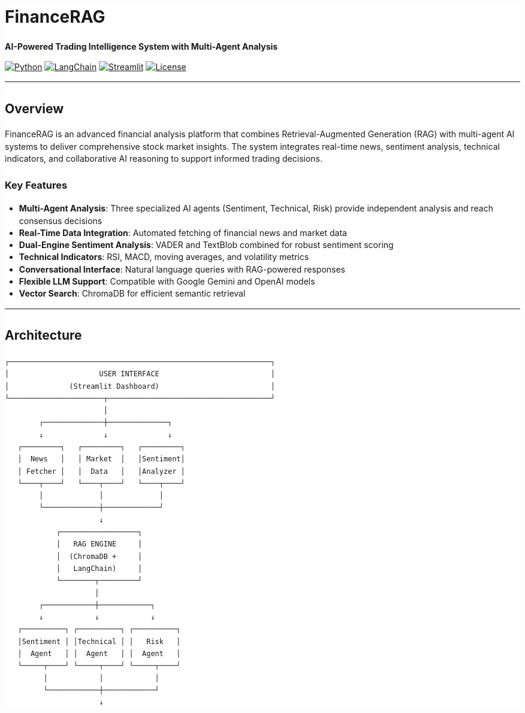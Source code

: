 # FinanceRAG

**AI-Powered Trading Intelligence System with Multi-Agent Analysis**

[![Python](https://img.shields.io/badge/Python-3.9+-blue.svg)](https://python.org)
[![LangChain](https://img.shields.io/badge/LangChain-Latest-green.svg)](https://langchain.com)
[![Streamlit](https://img.shields.io/badge/Streamlit-1.28+-red.svg)](https://streamlit.io)
[![License](https://img.shields.io/badge/License-MIT-yellow.svg)](LICENSE)

---

## Overview

FinanceRAG is an advanced financial analysis platform that combines Retrieval-Augmented Generation (RAG) with multi-agent AI systems to deliver comprehensive stock market insights. The system integrates real-time news, sentiment analysis, technical indicators, and collaborative AI reasoning to support informed trading decisions.

### Key Features

- **Multi-Agent Analysis**: Three specialized AI agents (Sentiment, Technical, Risk) provide independent analysis and reach consensus decisions
- **Real-Time Data Integration**: Automated fetching of financial news and market data
- **Dual-Engine Sentiment Analysis**: VADER and TextBlob combined for robust sentiment scoring
- **Technical Indicators**: RSI, MACD, moving averages, and volatility metrics
- **Conversational Interface**: Natural language queries with RAG-powered responses
- **Flexible LLM Support**: Compatible with Google Gemini and OpenAI models
- **Vector Search**: ChromaDB for efficient semantic retrieval

---

## Architecture

```
┌─────────────────────────────────────────────────────────────┐
│                     USER INTERFACE                          │
│              (Streamlit Dashboard)                          │
└──────────────────────┬──────────────────────────────────────┘
                       │
        ┌──────────────┼──────────────┐
        ↓              ↓              ↓
   ┌─────────┐   ┌─────────┐   ┌─────────┐
   │  News   │   │ Market  │   │Sentiment│
   │ Fetcher │   │  Data   │   │Analyzer │
   └────┬────┘   └────┬────┘   └────┬────┘
        │             │             │
        └─────────────┼─────────────┘
                      ↓
            ┌──────────────────┐
            │   RAG ENGINE     │
            │  (ChromaDB +     │
            │   LangChain)     │
            └────────┬─────────┘
                     │
        ┌────────────┼────────────┐
        ↓            ↓            ↓
   ┌──────────┐ ┌──────────┐ ┌──────────┐
   │Sentiment │ │Technical │ │   Risk   │
   │  Agent   │ │  Agent   │ │  Agent   │
   └─────┬────┘ └─────┬────┘ └─────┬────┘
         │            │            │
         └────────────┼────────────┘
                      ↓
```
